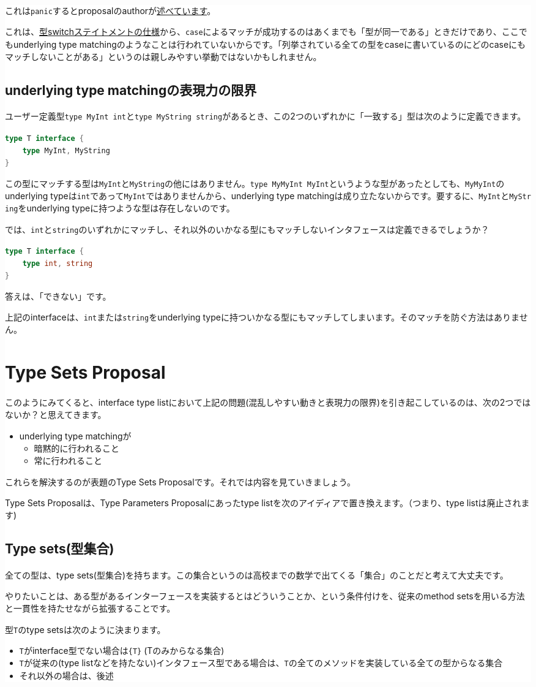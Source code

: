 ```go
```

これは`panic`するとproposalのauthorが[述べています](https://github.com/golang/go/issues/41716#issuecomment-701705406)。

これは、[型switchステイトメントの仕様](https://golang.org/ref/spec#Switch_statements)から、`case`によるマッチが成功するのはあくまでも「型が同一である」ときだけであり、ここでもunderlying type matchingのようなことは行われていないからです。「列挙されている全ての型をcaseに書いているのにどのcaseにもマッチしないことがある」というのは親しみやすい挙動ではないかもしれません。
## underlying type matchingの表現力の限界

ユーザー定義型`type MyInt int`と`type MyString string`があるとき、この2つのいずれかに「一致する」型は次のように定義できます。

```go
type T interface {
    type MyInt, MyString
}
```

この型にマッチする型は`MyInt`と`MyString`の他にはありません。`type MyMyInt MyInt`というような型があったとしても、`MyMyInt`のunderlying typeは`int`であって`MyInt`ではありませんから、underlying type matchingは成り立たないからです。要するに、`MyInt`と`MyString`をunderlying typeに持つような型は存在しないのです。

では、`int`と`string`のいずれかにマッチし、それ以外のいかなる型にもマッチしないインタフェースは定義できるでしょうか？

```go
type T interface {
    type int, string
}
```

答えは、「できない」です。

上記のinterfaceは、`int`または`string`をunderlying typeに持ついかなる型にもマッチしてしまいます。そのマッチを防ぐ方法はありません。
# Type Sets Proposal

このようにみてくると、interface type listにおいて上記の問題(混乱しやすい動きと表現力の限界)を引き起こしているのは、次の2つではないか？と思えてきます。

- underlying type matchingが
  - 暗黙的に行われること
  - 常に行われること

これらを解決するのが表題のType Sets Proposalです。それでは内容を見ていきましょう。

Type Sets Proposalは、Type Parameters Proposalにあったtype listを次のアイディアで置き換えます。（つまり、type listは廃止されます)

## Type sets(型集合)

全ての型は、type sets(型集合)を持ちます。この集合というのは高校までの数学で出てくる「集合」のことだと考えて大丈夫です。

やりたいことは、ある型があるインターフェースを実装するとはどういうことか、という条件付けを、従来のmethod setsを用いる方法と一貫性を持たせながら拡張することです。

型`T`のtype setsは次のように決まります。

- `T`がinterface型でない場合は`{T}` (Tのみからなる集合)
- `T`が従来の(type listなどを持たない)インタフェース型である場合は、`T`の全てのメソッドを実装している全ての型からなる集合
- それ以外の場合は、後述
